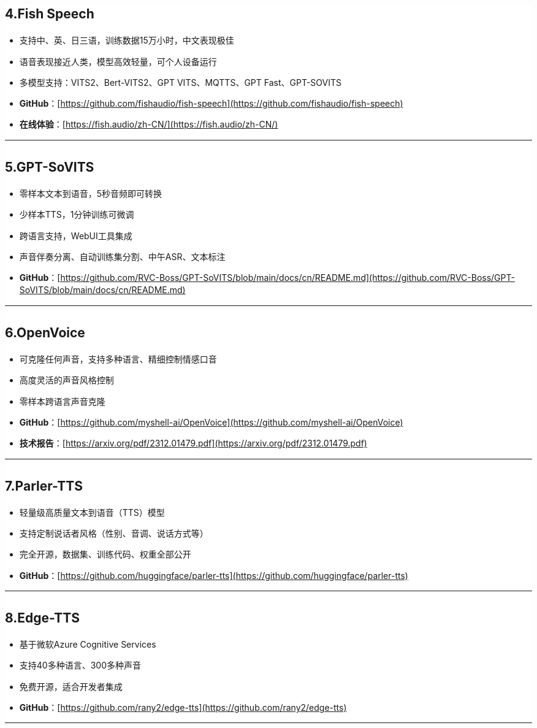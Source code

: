 
## 4.Fish Speech

  - 支持中、英、日三语，训练数据15万小时，中文表现极佳
  - 语音表现接近人类，模型高效轻量，可个人设备运行
  - 多模型支持：VITS2、Bert-VITS2、GPT VITS、MQTTS、GPT Fast、GPT-SOVITS

  - **GitHub**：[https://github.com/fishaudio/fish-speech](https://github.com/fishaudio/fish-speech)
  - **在线体验**：[https://fish.audio/zh-CN/](https://fish.audio/zh-CN/)

---

## 5.GPT-SoVITS

  - 零样本文本到语音，5秒音频即可转换
  - 少样本TTS，1分钟训练可微调
  - 跨语言支持，WebUI工具集成
  - 声音伴奏分离、自动训练集分割、中午ASR、文本标注

  - **GitHub**：[https://github.com/RVC-Boss/GPT-SoVITS/blob/main/docs/cn/README.md](https://github.com/RVC-Boss/GPT-SoVITS/blob/main/docs/cn/README.md)

---

## 6.OpenVoice

  - 可克隆任何声音，支持多种语言、精细控制情感口音
  - 高度灵活的声音风格控制
  - 零样本跨语言声音克隆

  - **GitHub**：[https://github.com/myshell-ai/OpenVoice](https://github.com/myshell-ai/OpenVoice)
  - **技术报告**：[https://arxiv.org/pdf/2312.01479.pdf](https://arxiv.org/pdf/2312.01479.pdf)

---

## 7.Parler-TTS

  - 轻量级高质量文本到语音（TTS）模型
  - 支持定制说话者风格（性别、音调、说话方式等）
  - 完全开源，数据集、训练代码、权重全部公开

  - **GitHub**：[https://github.com/huggingface/parler-tts](https://github.com/huggingface/parler-tts)

---

## 8.Edge-TTS

  - 基于微软Azure Cognitive Services
  - 支持40多种语言、300多种声音
  - 免费开源，适合开发者集成

  - **GitHub**：[https://github.com/rany2/edge-tts](https://github.com/rany2/edge-tts)

---

